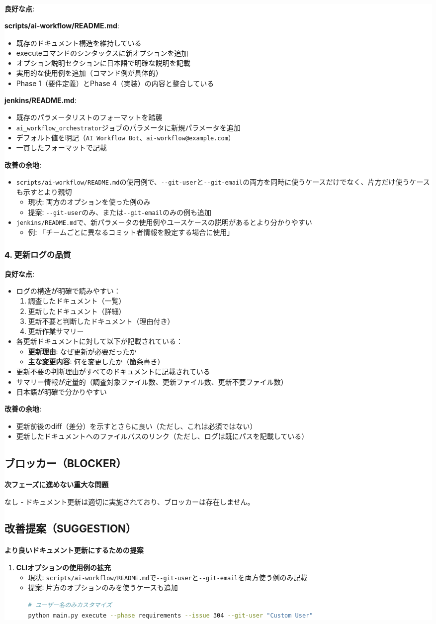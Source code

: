 **良好な点**:

**scripts/ai-workflow/README.md**:
- 既存のドキュメント構造を維持している
- executeコマンドのシンタックスに新オプションを追加
- オプション説明セクションに日本語で明確な説明を記載
- 実用的な使用例を追加（コマンド例が具体的）
- Phase 1（要件定義）とPhase 4（実装）の内容と整合している

**jenkins/README.md**:
- 既存のパラメータリストのフォーマットを踏襲
- `ai_workflow_orchestrator`ジョブのパラメータに新規パラメータを追加
- デフォルト値を明記（`AI Workflow Bot`、`ai-workflow@example.com`）
- 一貫したフォーマットで記載

**改善の余地**:
- `scripts/ai-workflow/README.md`の使用例で、`--git-user`と`--git-email`の両方を同時に使うケースだけでなく、片方だけ使うケースも示すとより親切
  - 現状: 両方のオプションを使った例のみ
  - 提案: `--git-user`のみ、または`--git-email`のみの例も追加
- `jenkins/README.md`で、新パラメータの使用例やユースケースの説明があるとより分かりやすい
  - 例: 「チームごとに異なるコミット者情報を設定する場合に使用」

### 4. 更新ログの品質

**良好な点**:
- ログの構造が明確で読みやすい：
  1. 調査したドキュメント（一覧）
  2. 更新したドキュメント（詳細）
  3. 更新不要と判断したドキュメント（理由付き）
  4. 更新作業サマリー
- 各更新ドキュメントに対して以下が記載されている：
  - **更新理由**: なぜ更新が必要だったか
  - **主な変更内容**: 何を変更したか（箇条書き）
- 更新不要の判断理由がすべてのドキュメントに記載されている
- サマリー情報が定量的（調査対象ファイル数、更新ファイル数、更新不要ファイル数）
- 日本語が明確で分かりやすい

**改善の余地**:
- 更新前後のdiff（差分）を示すとさらに良い（ただし、これは必須ではない）
- 更新したドキュメントへのファイルパスのリンク（ただし、ログは既にパスを記載している）

## ブロッカー（BLOCKER）

**次フェーズに進めない重大な問題**

なし - ドキュメント更新は適切に実施されており、ブロッカーは存在しません。

## 改善提案（SUGGESTION）

**より良いドキュメント更新にするための提案**

1. **CLIオプションの使用例の拡充**
   - 現状: `scripts/ai-workflow/README.md`で`--git-user`と`--git-email`を両方使う例のみ記載
   - 提案: 片方のオプションのみを使うケースも追加
     ```bash
     # ユーザー名のみカスタマイズ
     python main.py execute --phase requirements --issue 304 --git-user "Custom User"
     
